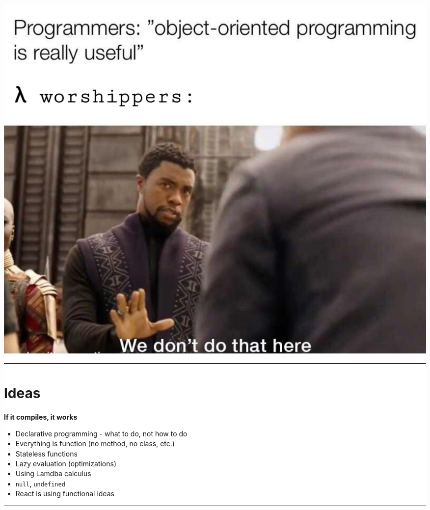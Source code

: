 ![width:500px](./images/weDontDoThatHere.png)

---

# Ideas

**If it compiles, it works**

- Declarative programming - what to do, not how to do
- Everything is function (no method, no class, etc.)
- Stateless functions
- Lazy evaluation (optimizations)
- Using Lamdba calculus
- `null`, `undefined`
- React is using functional ideas

---